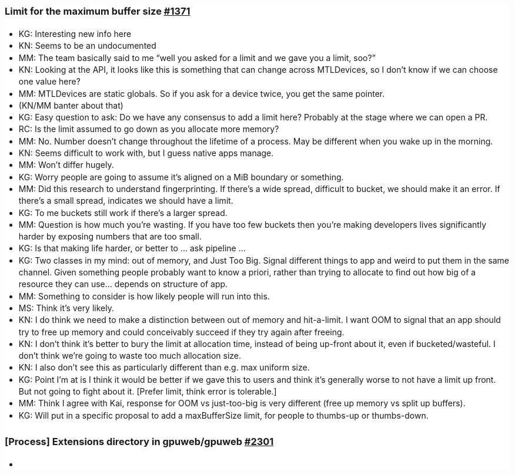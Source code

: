 
### Limit for the maximum buffer size [#1371](https://github.com/gpuweb/gpuweb/issues/1371)



* KG: Interesting new info here
* KN: Seems to be an undocumented 
* MM: The team basically said to me “well you asked for a limit and we gave you a limit, soo?”
* KN: Looking at the API, it looks like this is something that can change across MTLDevices, so I don’t know if we can choose one value here?
* MM: MTLDevices are static globals. So if you ask for a device twice, you get the same pointer.
* (KN/MM banter about that)
* KG: Easy question to ask: Do we have any consensus to add a limit here? Probably at the stage where we can open a PR.
* RC: Is the limit assumed to go down as you allocate more memory?
* MM: No. Number doesn’t change throughout the lifetime of a process. May be different when you wake up in the morning.
* KN: Seems difficult to work with, but I guess native apps manage.
* MM: Won’t differ hugely.
* KG: Worry people are going to assume it’s aligned on a MiB boundary or something.
* MM: Did this research to understand fingerprinting. If there’s a wide spread, difficult to bucket, we should make it an error. If there’s a small spread, indicates we should have a limit.
* KG: To me buckets still work if there’s a larger spread.
* MM: Question is how much you’re wasting. If you have too few buckets then you’re making developers lives significantly harder by exposing numbers that are too small.
* KG: Is that making life harder, or better to … ask pipeline …
* KG: Two classes in my mind: out of memory, and Just Too Big. Signal different things to app and weird to put them in the same channel. Given something people probably want to know a priori, rather than trying to allocate to find out how big of a resource they can use… depends on structure of app.
* MM: Something to consider is how likely people will run into this.
* MS: Think it’s very likely. 
* KN: I do think we need to make a distinction between out of memory and hit-a-limit. I want OOM to signal that an app should try to free up memory and could conceivably succeed if they try again after freeing.
* KN: I don’t think it’s better to bury the limit at allocation time, instead of being up-front about it, even if bucketed/wasteful. I don’t think we’re going to waste too much allocation size.
* KN: I also don’t see this as particularly different than e.g. max uniform size.
* KG: Point I’m at is I think it would be better if we gave this to users and think it’s generally worse to not have a limit up front. But not going to fight about it. [Prefer limit, think error is tolerable.]
* MM: Think I agree with Kai, response for OOM vs just-too-big is very different (free up memory vs split up buffers).
* KG: Will put in a specific proposal to add a maxBufferSize limit, for people to thumbs-up or thumbs-down.


### [Process] Extensions directory in gpuweb/gpuweb [#2301](https://github.com/gpuweb/gpuweb/pull/2301)



* 
